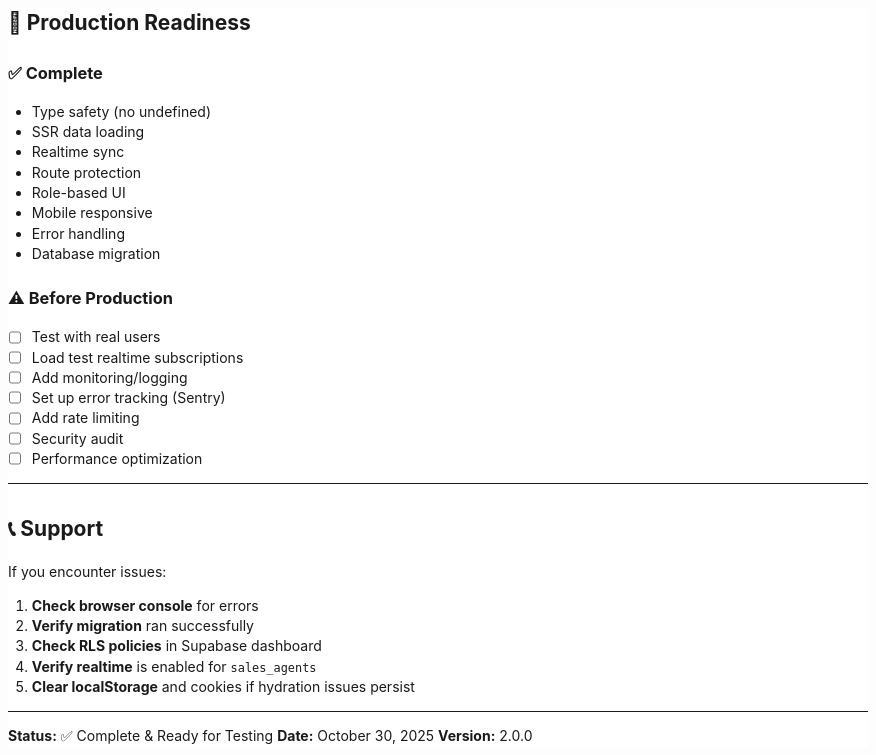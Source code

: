 ## 🚀 Production Readiness

### ✅ Complete
- Type safety (no undefined)
- SSR data loading
- Realtime sync
- Route protection
- Role-based UI
- Mobile responsive
- Error handling
- Database migration

### ⚠️ Before Production
- [ ] Test with real users
- [ ] Load test realtime subscriptions
- [ ] Add monitoring/logging
- [ ] Set up error tracking (Sentry)
- [ ] Add rate limiting
- [ ] Security audit
- [ ] Performance optimization

---

## 📞 Support

If you encounter issues:

1. **Check browser console** for errors
2. **Verify migration** ran successfully
3. **Check RLS policies** in Supabase dashboard
4. **Verify realtime** is enabled for `sales_agents`
5. **Clear localStorage** and cookies if hydration issues persist

---

**Status:** ✅ Complete & Ready for Testing
**Date:** October 30, 2025
**Version:** 2.0.0

